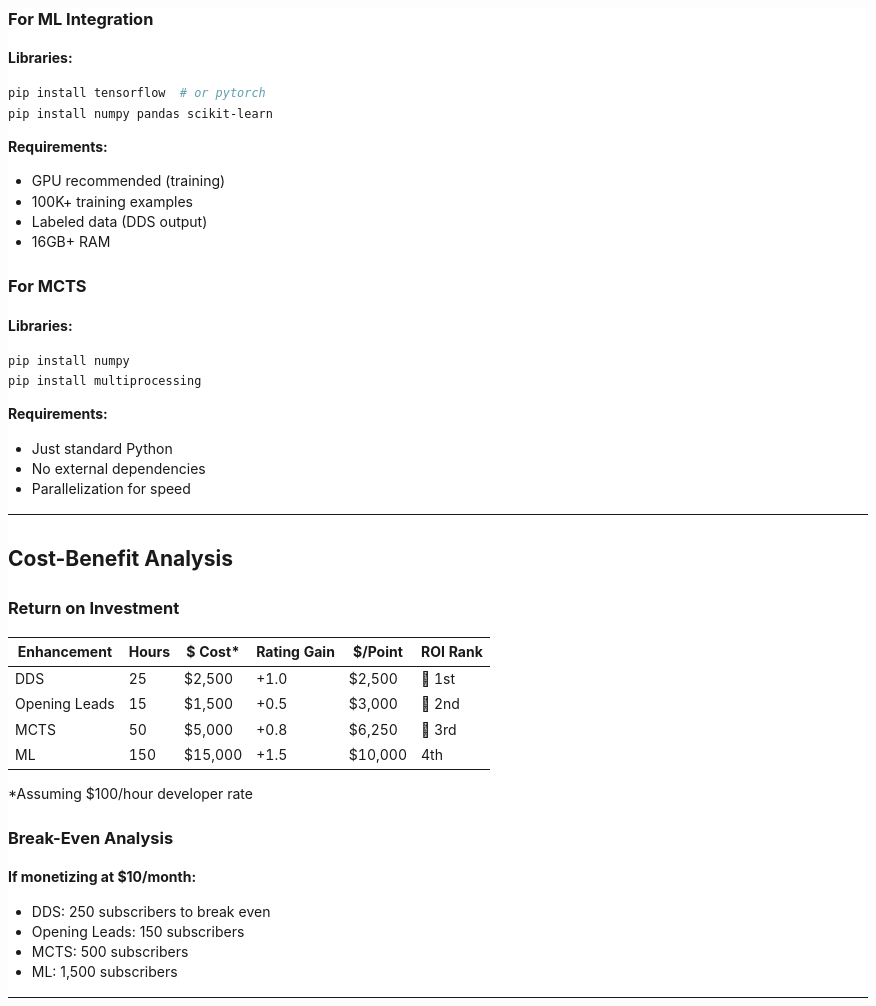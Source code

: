 ### For ML Integration

**Libraries:**
```bash
pip install tensorflow  # or pytorch
pip install numpy pandas scikit-learn
```

**Requirements:**
- GPU recommended (training)
- 100K+ training examples
- Labeled data (DDS output)
- 16GB+ RAM

### For MCTS

**Libraries:**
```bash
pip install numpy
pip install multiprocessing
```

**Requirements:**
- Just standard Python
- No external dependencies
- Parallelization for speed

---

## Cost-Benefit Analysis

### Return on Investment

| Enhancement | Hours | $ Cost* | Rating Gain | $/Point | ROI Rank |
|-------------|-------|---------|-------------|---------|----------|
| DDS | 25 | $2,500 | +1.0 | $2,500 | 🥇 1st |
| Opening Leads | 15 | $1,500 | +0.5 | $3,000 | 🥈 2nd |
| MCTS | 50 | $5,000 | +0.8 | $6,250 | 🥉 3rd |
| ML | 150 | $15,000 | +1.5 | $10,000 | 4th |

*Assuming $100/hour developer rate

### Break-Even Analysis

**If monetizing at $10/month:**
- DDS: 250 subscribers to break even
- Opening Leads: 150 subscribers
- MCTS: 500 subscribers
- ML: 1,500 subscribers

---
